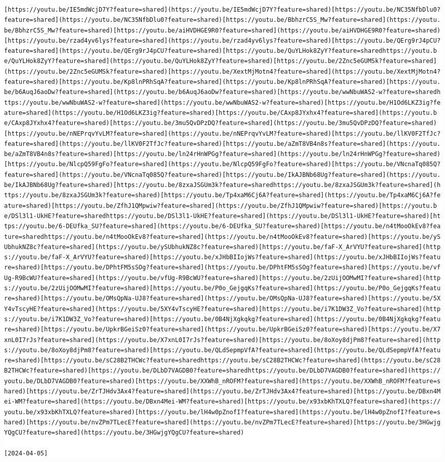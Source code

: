     [https://youtu.be/IE5mdWcjD7Y?feature=shared](https://youtu.be/IE5mdWcjD7Y?feature=shared)[https://youtu.be/NC35NfbDlu0?feature=shared](https://youtu.be/NC35NfbDlu0?feature=shared)[https://youtu.be/BbhzrC5S_Mw?feature=shared](https://youtu.be/BbhzrC5S_Mw?feature=shared)[https://youtu.be/aiHVDHGE9R0?feature=shared](https://youtu.be/aiHVDHGE9R0?feature=shared)[https://youtu.be/rzad4yv6lys?feature=shared](https://youtu.be/rzad4yv6lys?feature=shared)[https://youtu.be/QErg9rJ4pCU?feature=shared](https://youtu.be/QErg9rJ4pCU?feature=shared)[https://youtu.be/QuYLHok8ZyY?feature=sharedhttps://youtu.be/QuYLHok8ZyY?feature=shared](https://youtu.be/QuYLHok8ZyY?feature=shared)[https://youtu.be/2Znc5eGUMSk?feature=shared](https://youtu.be/2Znc5eGUMSk?feature=shared)[https://youtu.be/XextMjMotn4?feature=shared](https://youtu.be/XextMjMotn4?feature=shared)[https://youtu.be/Kp8lnPRhSqA?feature=shared](https://youtu.be/Kp8lnPRhSqA?feature=shared)[https://youtu.be/b6AuqJ6aoDw?feature=shared](https://youtu.be/b6AuqJ6aoDw?feature=shared)[https://youtu.be/wwNbuWAS2-w?feature=sharedhttps://youtu.be/wwNbuWAS2-w?feature=shared](https://youtu.be/wwNbuWAS2-w?feature=shared)[https://youtu.be/H1Od6LKZ3ig?feature=shared](https://youtu.be/H1Od6LKZ3ig?feature=shared)[https://youtu.be/CAxp8JYxhx4?feature=shared](https://youtu.be/CAxp8JYxhx4?feature=shared)[https://youtu.be/3mu5QvDPzDQ?feature=shared](https://youtu.be/3mu5QvDPzDQ?feature=shared)[https://youtu.be/nNEPrqvYvLM?feature=shared](https://youtu.be/nNEPrqvYvLM?feature=shared)[https://youtu.be/llKV0F2TfJc?feature=shared](https://youtu.be/llKV0F2TfJc?feature=shared)[https://youtu.be/aZmT8VB4n8s?feature=shared](https://youtu.be/aZmT8VB4n8s?feature=shared)[https://youtu.be/ln24rHnWPGg?feature=shared](https://youtu.be/ln24rHnWPGg?feature=shared)[https://youtu.be/NlcpQ59FgFo?feature=shared](https://youtu.be/NlcpQ59FgFo?feature=shared)[https://youtu.be/VNcnaTq085Q?feature=shared](https://youtu.be/VNcnaTq085Q?feature=shared)[https://youtu.be/IkAJBNb68Ug?feature=shared](https://youtu.be/IkAJBNb68Ug?feature=shared)[https://youtu.be/8zxaJSGUm3k?feature=sharedhttps://youtu.be/8zxaJSGUm3k?feature=shared](https://youtu.be/8zxaJSGUm3k?feature=shared)[https://youtu.be/Tp4xaM6Cj6A?feature=shared](https://youtu.be/Tp4xaM6Cj6A?feature=shared)[https://youtu.be/ZfhJ1QMpwiw?feature=shared](https://youtu.be/ZfhJ1QMpwiw?feature=shared)[https://youtu.be/DSl3l1-UkHE?feature=sharedhttps://youtu.be/DSl3l1-UkHE?feature=shared](https://youtu.be/DSl3l1-UkHE?feature=shared)[https://youtu.be/6-DEUfka_SU?feature=shared](https://youtu.be/6-DEUfka_SU?feature=shared)[https://youtu.be/n4tMooOkEv8?feature=sharedhttps://youtu.be/n4tMooOkEv8?feature=shared](https://youtu.be/n4tMooOkEv8?feature=shared)[https://youtu.be/ySUbhukNZ8c?feature=shared](https://youtu.be/ySUbhukNZ8c?feature=shared)[https://youtu.be/faF-X_ArVYU?feature=shared](https://youtu.be/faF-X_ArVYU?feature=shared)[https://youtu.be/xJHbBIIojWs?feature=shared](https://youtu.be/xJHbBIIojWs?feature=shared)[https://youtu.be/DPhtFM5sSOg?feature=shared](https://youtu.be/DPhtFM5sSOg?feature=shared)[https://youtu.be/vfUg-R9BcWU?feature=shared](https://youtu.be/vfUg-R9BcWU?feature=shared)[https://youtu.be/2zUijOOMwMI?feature=shared](https://youtu.be/2zUijOOMwMI?feature=shared)[https://youtu.be/P0o_GejgqKs?feature=shared](https://youtu.be/P0o_GejgqKs?feature=shared)[https://youtu.be/OMsQpNa-UJ8?feature=shared](https://youtu.be/OMsQpNa-UJ8?feature=shared)[https://youtu.be/5XY4vTscyHE?feature=shared](https://youtu.be/5XY4vTscyHE?feature=shared)[https://youtu.be/i7K1DW3Z_Vo?feature=shared](https://youtu.be/i7K1DW3Z_Vo?feature=shared)[https://youtu.be/0B4NjXgkqkg?feature=shared](https://youtu.be/0B4NjXgkqkg?feature=shared)[https://youtu.be/UpkrBGeiSz0?feature=shared](https://youtu.be/UpkrBGeiSz0?feature=shared)[https://youtu.be/X7xnL0I7rJs?feature=shared](https://youtu.be/X7xnL0I7rJs?feature=shared)[https://youtu.be/8oXoy8djPm8?feature=shared](https://youtu.be/8oXoy8djPm8?feature=shared)[https://youtu.be/QLdSepmpVfA?feature=shared](https://youtu.be/QLdSepmpVfA?feature=shared)[https://youtu.be/sC28B2THCWc?feature=sharedhttps://youtu.be/sC28B2THCWc?feature=shared](https://youtu.be/sC28B2THCWc?feature=shared)[https://youtu.be/DLbD7VAGDB0?feature=sharedhttps://youtu.be/DLbD7VAGDB0?feature=shared](https://youtu.be/DLbD7VAGDB0?feature=shared)[https://youtu.be/XXWhB_nROFM?feature=shared](https://youtu.be/XXWhB_nROFM?feature=shared)[https://youtu.be/ZrTJHdv3Ax4?feature=shared](https://youtu.be/ZrTJHdv3Ax4?feature=shared)[https://youtu.be/DBxn4Mei-WM?feature=shared](https://youtu.be/DBxn4Mei-WM?feature=shared)[https://youtu.be/x93xbKhTXLQ?feature=shared](https://youtu.be/x93xbKhTXLQ?feature=shared)[https://youtu.be/lH4w0pZnofI?feature=shared](https://youtu.be/lH4w0pZnofI?feature=shared)[https://youtu.be/nvZPm7TLecE?feature=shared](https://youtu.be/nvZPm7TLecE?feature=shared)[https://youtu.be/3HGwjgYQgCU?feature=shared](https://youtu.be/3HGwjgYQgCU?feature=shared)
    
    [2024-04-05]